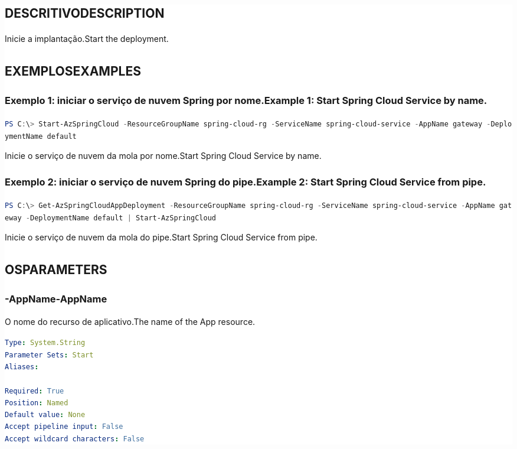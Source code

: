 ## <span data-ttu-id="8f62e-107">DESCRITIVO</span><span class="sxs-lookup"><span data-stu-id="8f62e-107">DESCRIPTION</span></span>
<span data-ttu-id="8f62e-108">Inicie a implantação.</span><span class="sxs-lookup"><span data-stu-id="8f62e-108">Start the deployment.</span></span>

## <span data-ttu-id="8f62e-109">EXEMPLOS</span><span class="sxs-lookup"><span data-stu-id="8f62e-109">EXAMPLES</span></span>

### <span data-ttu-id="8f62e-110">Exemplo 1: iniciar o serviço de nuvem Spring por nome.</span><span class="sxs-lookup"><span data-stu-id="8f62e-110">Example 1: Start Spring Cloud Service by name.</span></span>
```powershell
PS C:\> Start-AzSpringCloud -ResourceGroupName spring-cloud-rg -ServiceName spring-cloud-service -AppName gateway -DeploymentName default
```

<span data-ttu-id="8f62e-111">Inicie o serviço de nuvem da mola por nome.</span><span class="sxs-lookup"><span data-stu-id="8f62e-111">Start Spring Cloud Service by name.</span></span>

### <span data-ttu-id="8f62e-112">Exemplo 2: iniciar o serviço de nuvem Spring do pipe.</span><span class="sxs-lookup"><span data-stu-id="8f62e-112">Example 2: Start Spring Cloud Service from pipe.</span></span>
```powershell
PS C:\> Get-AzSpringCloudAppDeployment -ResourceGroupName spring-cloud-rg -ServiceName spring-cloud-service -AppName gateway -DeploymentName default | Start-AzSpringCloud
```

<span data-ttu-id="8f62e-113">Inicie o serviço de nuvem da mola do pipe.</span><span class="sxs-lookup"><span data-stu-id="8f62e-113">Start Spring Cloud Service from pipe.</span></span>

## <span data-ttu-id="8f62e-114">OS</span><span class="sxs-lookup"><span data-stu-id="8f62e-114">PARAMETERS</span></span>

### <span data-ttu-id="8f62e-115">-AppName</span><span class="sxs-lookup"><span data-stu-id="8f62e-115">-AppName</span></span>
<span data-ttu-id="8f62e-116">O nome do recurso de aplicativo.</span><span class="sxs-lookup"><span data-stu-id="8f62e-116">The name of the App resource.</span></span>

```yaml
Type: System.String
Parameter Sets: Start
Aliases:

Required: True
Position: Named
Default value: None
Accept pipeline input: False
Accept wildcard characters: False
```
